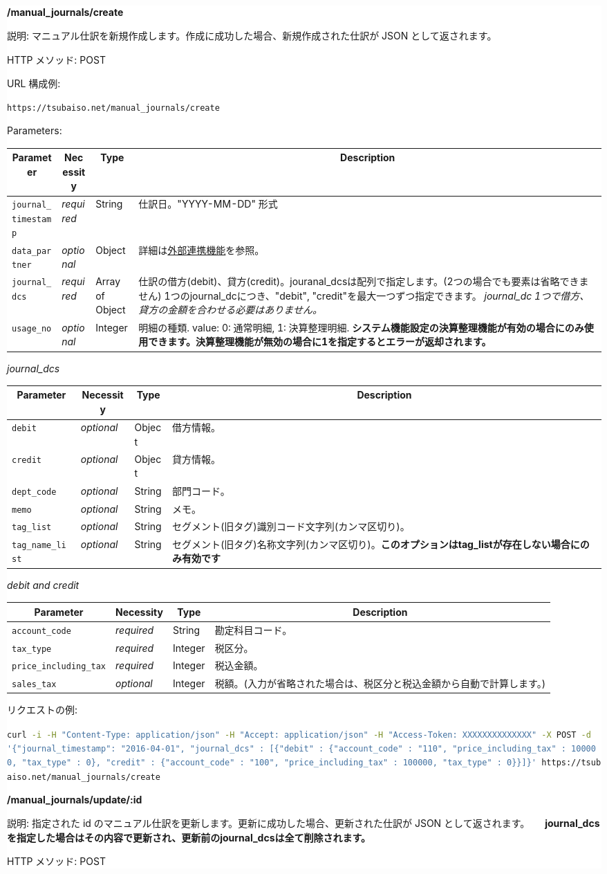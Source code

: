 **/manual_journals/create**

説明: マニュアル仕訳を新規作成します。作成に成功した場合、新規作成された仕訳が JSON として返されます。

HTTP メソッド: POST

URL 構成例:
```sh
https://tsubaiso.net/manual_journals/create
```

Parameters:

Parameter | Necessity | Type | Description
--- | --- | --- | ---
`journal_timestamp` | *required* | String | 仕訳日。"YYYY-MM-DD" 形式
`data_partner` | *optional* | Object | 詳細は[外部連携機能](#外部連携機能)を参照。
`journal_dcs` | *required* | Array of Object | 仕訳の借方(debit)、貸方(credit)。jouranal_dcsは配列で指定します。(2つの場合でも要素は省略できません) 1つのjournal_dcにつき、"debit", "credit"を最大一つずつ指定できます。 *journal_dc 1つで借方、貸方の金額を合わせる必要はありません。*
`usage_no` | *optional* | Integer | 明細の種類. value: 0: 通常明細, 1: 決算整理明細. **システム機能設定の決算整理機能が有効の場合にのみ使用できます。決算整理機能が無効の場合に1を指定するとエラーが返却されます。**

*journal_dcs*

Parameter | Necessity | Type | Description
--- | --- | --- | ---
`debit` | *optional* | Object | 借方情報。
`credit` | *optional* | Object | 貸方情報。
`dept_code` | *optional* | String | 部門コード。
`memo` | *optional* | String | メモ。
`tag_list` | *optional* | String | セグメント(旧タグ)識別コード文字列(カンマ区切り)。
`tag_name_list` | *optional* | String | セグメント(旧タグ)名称文字列(カンマ区切り)。**このオプションはtag_listが存在しない場合にのみ有効です**

*debit and credit*

Parameter | Necessity | Type | Description
--- | --- | --- | ---
`account_code` | *required* | String | 勘定科目コード。
`tax_type` | *required* | Integer | 税区分。
`price_including_tax` | *required* | Integer | 税込金額。
`sales_tax` | *optional* | Integer | 税額。(入力が省略された場合は、税区分と税込金額から自動で計算します。)

リクエストの例:
```sh
curl -i -H "Content-Type: application/json" -H "Accept: application/json" -H "Access-Token: XXXXXXXXXXXXXX" -X POST -d '{"journal_timestamp": "2016-04-01", "journal_dcs" : [{"debit" : {"account_code" : "110", "price_including_tax" : 100000, "tax_type" : 0}, "credit" : {"account_code" : "100", "price_including_tax" : 100000, "tax_type" : 0}}]}' https://tsubaiso.net/manual_journals/create
```

**/manual_journals/update/:id**

説明: 指定された id のマニュアル仕訳を更新します。更新に成功した場合、更新された仕訳が JSON として返されます。       　
  **journal_dcsを指定した場合はその内容で更新され、更新前のjournal_dcsは全て削除されます。**

HTTP メソッド: POST
